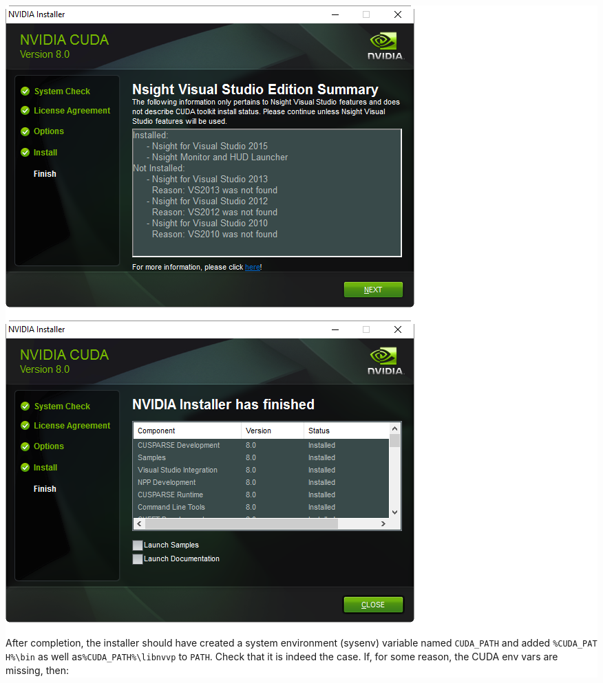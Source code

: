 ![](/Source/images/post-content/deeplearning-on-windows/cuda8-install-part4-2016-10.png)

![](/Source/images/post-content/deeplearning-on-windows/cuda8-install-part5-2016-10.png)

After completion, the installer should have created a system environment (sysenv) variable named `CUDA_PATH` and added `%CUDA_PATH%\bin` as well as`%CUDA_PATH%\libnvvp` to `PATH`. Check that it is indeed the case. If, for some reason, the CUDA env vars are missing, then:
